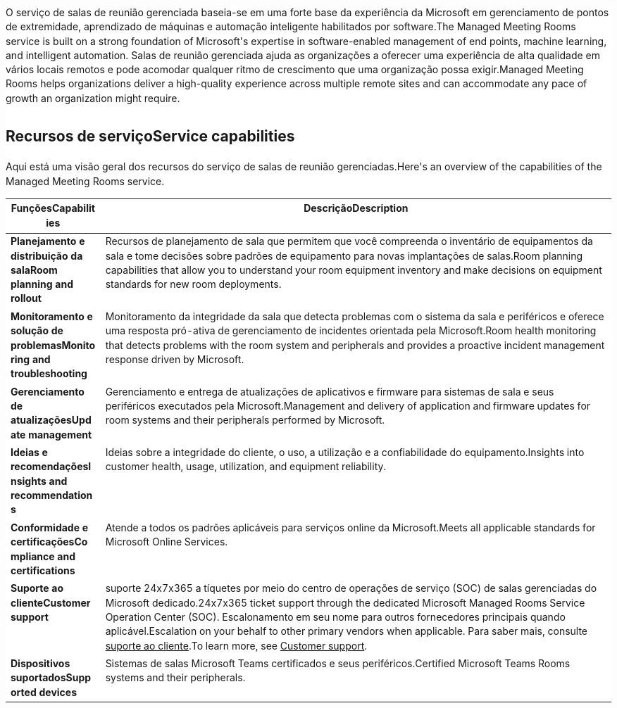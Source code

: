 <span data-ttu-id="9702d-107">O serviço de salas de reunião gerenciada baseia-se em uma forte base da experiência da Microsoft em gerenciamento de pontos de extremidade, aprendizado de máquinas e automação inteligente habilitados por software.</span><span class="sxs-lookup"><span data-stu-id="9702d-107">The Managed Meeting Rooms service is built on a strong foundation of Microsoft's expertise in software-enabled management of end points, machine learning, and intelligent automation.</span></span> <span data-ttu-id="9702d-108">Salas de reunião gerenciada ajuda as organizações a oferecer uma experiência de alta qualidade em vários locais remotos e pode acomodar qualquer ritmo de crescimento que uma organização possa exigir.</span><span class="sxs-lookup"><span data-stu-id="9702d-108">Managed Meeting Rooms helps organizations deliver a high-quality experience across multiple remote sites and can accommodate any pace of growth an organization might require.</span></span>

## <a name="service-capabilities"></a><span data-ttu-id="9702d-109">Recursos de serviço</span><span class="sxs-lookup"><span data-stu-id="9702d-109">Service capabilities</span></span>

<span data-ttu-id="9702d-110">Aqui está uma visão geral dos recursos do serviço de salas de reunião gerenciadas.</span><span class="sxs-lookup"><span data-stu-id="9702d-110">Here's an overview of the capabilities of the Managed Meeting Rooms service.</span></span>

|<span data-ttu-id="9702d-111">Funções</span><span class="sxs-lookup"><span data-stu-id="9702d-111">Capabilities</span></span>  |<span data-ttu-id="9702d-112">Descrição</span><span class="sxs-lookup"><span data-stu-id="9702d-112">Description</span></span>  |
|---------|---------|
|<span data-ttu-id="9702d-113">**Planejamento e distribuição da sala**</span><span class="sxs-lookup"><span data-stu-id="9702d-113">**Room planning and rollout**</span></span>   |<span data-ttu-id="9702d-114">Recursos de planejamento de sala que permitem que você compreenda o inventário de equipamentos da sala e tome decisões sobre padrões de equipamento para novas implantações de salas.</span><span class="sxs-lookup"><span data-stu-id="9702d-114">Room planning capabilities that allow you to understand your room equipment inventory and make decisions on equipment standards for new room deployments.</span></span>         |
|<span data-ttu-id="9702d-115">**Monitoramento e solução de problemas**</span><span class="sxs-lookup"><span data-stu-id="9702d-115">**Monitoring and troubleshooting**</span></span>  |<span data-ttu-id="9702d-116">Monitoramento da integridade da sala que detecta problemas com o sistema da sala e periféricos e oferece uma resposta pró-ativa de gerenciamento de incidentes orientada pela Microsoft.</span><span class="sxs-lookup"><span data-stu-id="9702d-116">Room health monitoring that detects problems with the room system and peripherals and provides a proactive incident management response driven by Microsoft.</span></span>         |
|<span data-ttu-id="9702d-117">**Gerenciamento de atualizações**</span><span class="sxs-lookup"><span data-stu-id="9702d-117">**Update management**</span></span>    |<span data-ttu-id="9702d-118">Gerenciamento e entrega de atualizações de aplicativos e firmware para sistemas de sala e seus periféricos executados pela Microsoft.</span><span class="sxs-lookup"><span data-stu-id="9702d-118">Management and delivery of application and firmware updates for room systems and their peripherals performed by Microsoft.</span></span>         |
|<span data-ttu-id="9702d-119">**Ideias e recomendações**</span><span class="sxs-lookup"><span data-stu-id="9702d-119">**Insights and recommendations**</span></span>     |<span data-ttu-id="9702d-120">Ideias sobre a integridade do cliente, o uso, a utilização e a confiabilidade do equipamento.</span><span class="sxs-lookup"><span data-stu-id="9702d-120">Insights into customer health, usage, utilization, and equipment reliability.</span></span>         |
|<span data-ttu-id="9702d-121">**Conformidade e certificações**</span><span class="sxs-lookup"><span data-stu-id="9702d-121">**Compliance and certifications**</span></span>   |<span data-ttu-id="9702d-122">Atende a todos os padrões aplicáveis para serviços online da Microsoft.</span><span class="sxs-lookup"><span data-stu-id="9702d-122">Meets all applicable standards for Microsoft Online Services.</span></span>         |
|<span data-ttu-id="9702d-123">**Suporte ao cliente**</span><span class="sxs-lookup"><span data-stu-id="9702d-123">**Customer support**</span></span>   |<span data-ttu-id="9702d-124">suporte 24x7x365 a tíquetes por meio do centro de operações de serviço (SOC) de salas gerenciadas do Microsoft dedicado.</span><span class="sxs-lookup"><span data-stu-id="9702d-124">24x7x365 ticket support through the dedicated Microsoft Managed Rooms Service Operation Center (SOC).</span></span> <span data-ttu-id="9702d-125">Escalonamento em seu nome para outros fornecedores principais quando aplicável.</span><span class="sxs-lookup"><span data-stu-id="9702d-125">Escalation on your behalf to other primary vendors when applicable.</span></span> <span data-ttu-id="9702d-126">Para saber mais, consulte [suporte ao cliente](#customer-support).</span><span class="sxs-lookup"><span data-stu-id="9702d-126">To learn more, see [Customer support](#customer-support).</span></span>|
|<span data-ttu-id="9702d-127">**Dispositivos suportados**</span><span class="sxs-lookup"><span data-stu-id="9702d-127">**Supported devices**</span></span>    |<span data-ttu-id="9702d-128">Sistemas de salas Microsoft Teams certificados e seus periféricos.</span><span class="sxs-lookup"><span data-stu-id="9702d-128">Certified Microsoft Teams Rooms systems and their peripherals.</span></span>         |